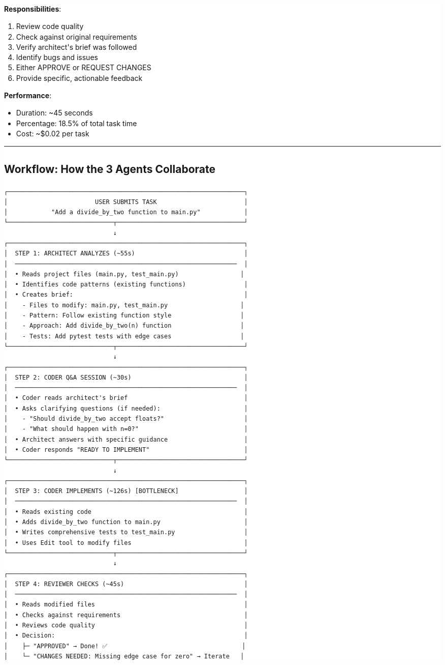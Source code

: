 **Responsibilities**:
1. Review code quality
2. Check against original requirements
3. Verify architect's brief was followed
4. Identify bugs and issues
5. Either APPROVE or REQUEST CHANGES
6. Provide specific, actionable feedback

**Performance**:
- Duration: ~45 seconds
- Percentage: 18.5% of total task time
- Cost: ~$0.02 per task

---

## Workflow: How the 3 Agents Collaborate

```
┌─────────────────────────────────────────────────────────────────┐
│                        USER SUBMITS TASK                        │
│            "Add a divide_by_two function to main.py"            │
└─────────────────────────────┬───────────────────────────────────┘
                              ↓
┌─────────────────────────────────────────────────────────────────┐
│  STEP 1: ARCHITECT ANALYZES (~55s)                              │
│  ─────────────────────────────────────────────────────────────  │
│  • Reads project files (main.py, test_main.py)                 │
│  • Identifies code patterns (existing functions)                │
│  • Creates brief:                                               │
│    - Files to modify: main.py, test_main.py                    │
│    - Pattern: Follow existing function style                   │
│    - Approach: Add divide_by_two(n) function                   │
│    - Tests: Add pytest tests with edge cases                   │
└─────────────────────────────┬───────────────────────────────────┘
                              ↓
┌─────────────────────────────────────────────────────────────────┐
│  STEP 2: CODER Q&A SESSION (~30s)                               │
│  ─────────────────────────────────────────────────────────────  │
│  • Coder reads architect's brief                                │
│  • Asks clarifying questions (if needed):                       │
│    - "Should divide_by_two accept floats?"                      │
│    - "What should happen with n=0?"                             │
│  • Architect answers with specific guidance                     │
│  • Coder responds "READY TO IMPLEMENT"                          │
└─────────────────────────────┬───────────────────────────────────┘
                              ↓
┌─────────────────────────────────────────────────────────────────┐
│  STEP 3: CODER IMPLEMENTS (~126s) [BOTTLENECK]                  │
│  ─────────────────────────────────────────────────────────────  │
│  • Reads existing code                                          │
│  • Adds divide_by_two function to main.py                       │
│  • Writes comprehensive tests to test_main.py                   │
│  • Uses Edit tool to modify files                               │
└─────────────────────────────┬───────────────────────────────────┘
                              ↓
┌─────────────────────────────────────────────────────────────────┐
│  STEP 4: REVIEWER CHECKS (~45s)                                 │
│  ─────────────────────────────────────────────────────────────  │
│  • Reads modified files                                         │
│  • Checks against requirements                                  │
│  • Reviews code quality                                         │
│  • Decision:                                                    │
│    ├─ "APPROVED" → Done! ✅                                     │
│    └─ "CHANGES NEEDED: Missing edge case for zero" → Iterate   │
```